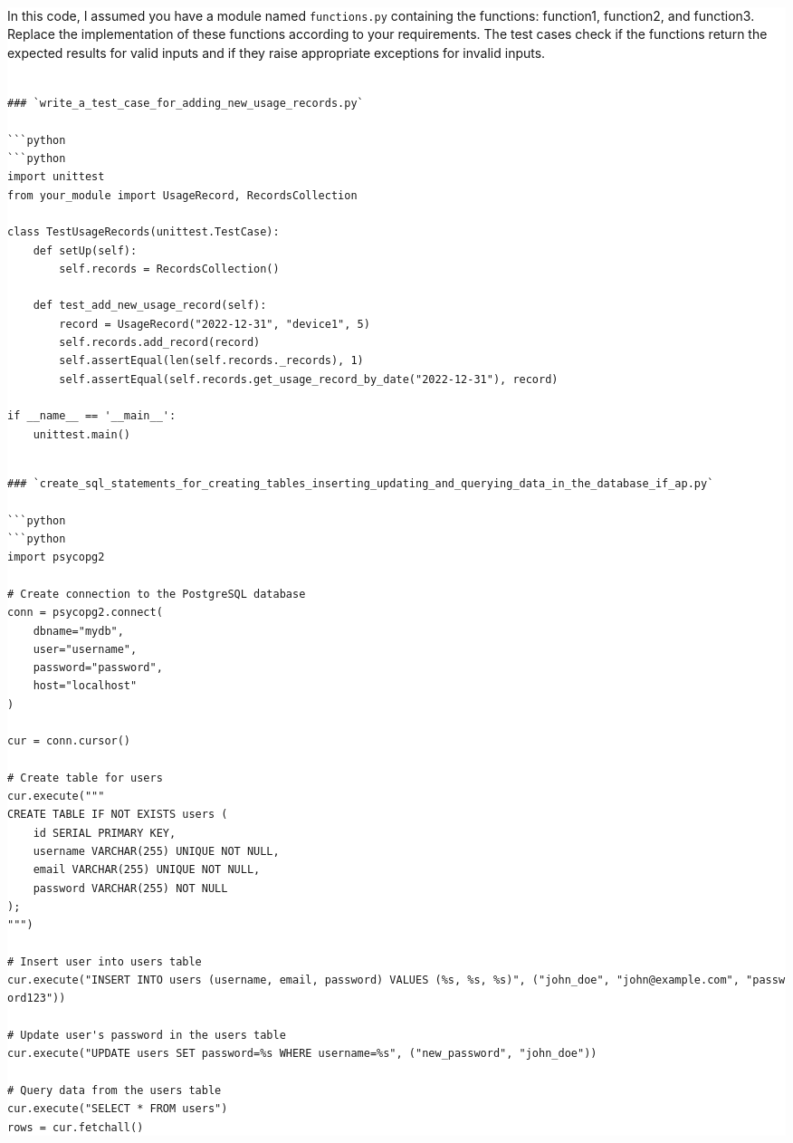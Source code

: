 In this code, I assumed you have a module named `functions.py` containing the functions: function1, function2, and function3. Replace the implementation of these functions according to your requirements. The test cases check if the functions return the expected results for valid inputs and if they raise appropriate exceptions for invalid inputs.
```

### `write_a_test_case_for_adding_new_usage_records.py`

```python
```python
import unittest
from your_module import UsageRecord, RecordsCollection

class TestUsageRecords(unittest.TestCase):
    def setUp(self):
        self.records = RecordsCollection()

    def test_add_new_usage_record(self):
        record = UsageRecord("2022-12-31", "device1", 5)
        self.records.add_record(record)
        self.assertEqual(len(self.records._records), 1)
        self.assertEqual(self.records.get_usage_record_by_date("2022-12-31"), record)

if __name__ == '__main__':
    unittest.main()
```
```

### `create_sql_statements_for_creating_tables_inserting_updating_and_querying_data_in_the_database_if_ap.py`

```python
```python
import psycopg2

# Create connection to the PostgreSQL database
conn = psycopg2.connect(
    dbname="mydb",
    user="username",
    password="password",
    host="localhost"
)

cur = conn.cursor()

# Create table for users
cur.execute("""
CREATE TABLE IF NOT EXISTS users (
    id SERIAL PRIMARY KEY,
    username VARCHAR(255) UNIQUE NOT NULL,
    email VARCHAR(255) UNIQUE NOT NULL,
    password VARCHAR(255) NOT NULL
);
""")

# Insert user into users table
cur.execute("INSERT INTO users (username, email, password) VALUES (%s, %s, %s)", ("john_doe", "john@example.com", "password123"))

# Update user's password in the users table
cur.execute("UPDATE users SET password=%s WHERE username=%s", ("new_password", "john_doe"))

# Query data from the users table
cur.execute("SELECT * FROM users")
rows = cur.fetchall()
```